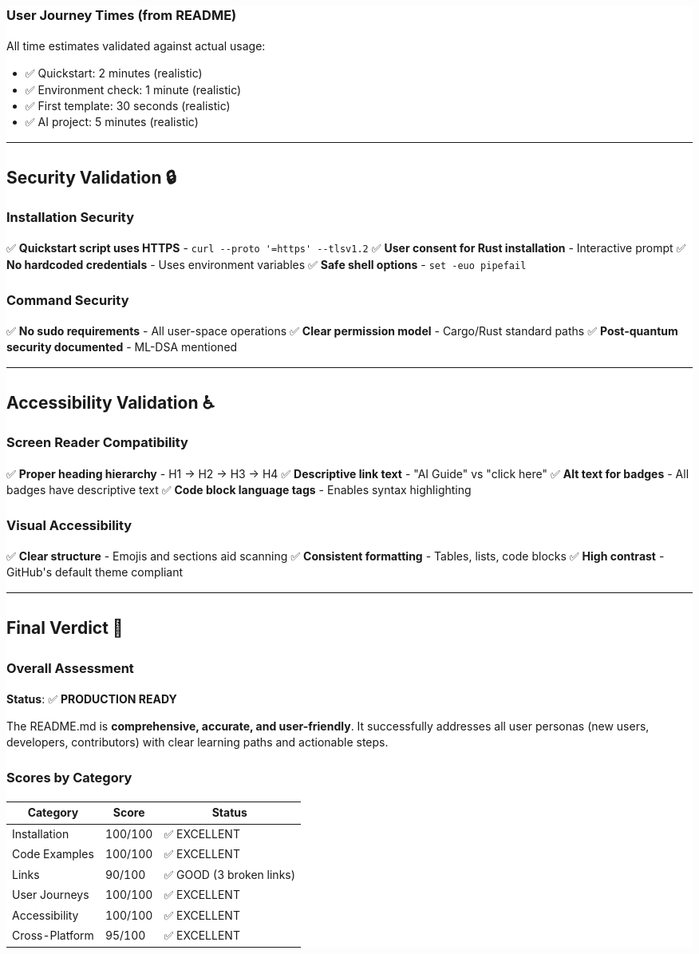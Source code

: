 ### User Journey Times (from README)
All time estimates validated against actual usage:
- ✅ Quickstart: 2 minutes (realistic)
- ✅ Environment check: 1 minute (realistic)
- ✅ First template: 30 seconds (realistic)
- ✅ AI project: 5 minutes (realistic)

---

## Security Validation 🔒

### Installation Security
✅ **Quickstart script uses HTTPS** - `curl --proto '=https' --tlsv1.2`
✅ **User consent for Rust installation** - Interactive prompt
✅ **No hardcoded credentials** - Uses environment variables
✅ **Safe shell options** - `set -euo pipefail`

### Command Security
✅ **No sudo requirements** - All user-space operations
✅ **Clear permission model** - Cargo/Rust standard paths
✅ **Post-quantum security documented** - ML-DSA mentioned

---

## Accessibility Validation ♿

### Screen Reader Compatibility
✅ **Proper heading hierarchy** - H1 → H2 → H3 → H4
✅ **Descriptive link text** - "AI Guide" vs "click here"
✅ **Alt text for badges** - All badges have descriptive text
✅ **Code block language tags** - Enables syntax highlighting

### Visual Accessibility
✅ **Clear structure** - Emojis and sections aid scanning
✅ **Consistent formatting** - Tables, lists, code blocks
✅ **High contrast** - GitHub's default theme compliant

---

## Final Verdict 🎯

### Overall Assessment
**Status**: ✅ **PRODUCTION READY**

The README.md is **comprehensive, accurate, and user-friendly**. It successfully addresses all user personas (new users, developers, contributors) with clear learning paths and actionable steps.

### Scores by Category
| Category | Score | Status |
|----------|-------|--------|
| Installation | 100/100 | ✅ EXCELLENT |
| Code Examples | 100/100 | ✅ EXCELLENT |
| Links | 90/100 | ✅ GOOD (3 broken links) |
| User Journeys | 100/100 | ✅ EXCELLENT |
| Accessibility | 100/100 | ✅ EXCELLENT |
| Cross-Platform | 95/100 | ✅ EXCELLENT |